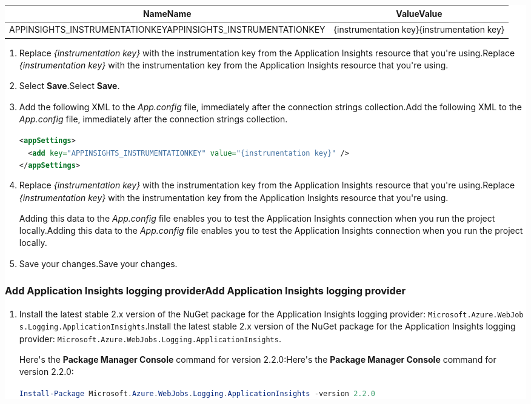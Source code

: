   |<span data-ttu-id="45a50-247">Name</span><span class="sxs-lookup"><span data-stu-id="45a50-247">Name</span></span>  |<span data-ttu-id="45a50-248">Value</span><span class="sxs-lookup"><span data-stu-id="45a50-248">Value</span></span>  |
   |---------|---------|
   |<span data-ttu-id="45a50-249">APPINSIGHTS_INSTRUMENTATIONKEY</span><span class="sxs-lookup"><span data-stu-id="45a50-249">APPINSIGHTS_INSTRUMENTATIONKEY</span></span> | <span data-ttu-id="45a50-250">{instrumentation key}</span><span class="sxs-lookup"><span data-stu-id="45a50-250">{instrumentation key}</span></span> |

1. <span data-ttu-id="45a50-251">Replace *{instrumentation key}* with the instrumentation key from the Application Insights resource that you're using.</span><span class="sxs-lookup"><span data-stu-id="45a50-251">Replace *{instrumentation key}* with the instrumentation key from the Application Insights resource that you're using.</span></span>

1. <span data-ttu-id="45a50-252">Select **Save**.</span><span class="sxs-lookup"><span data-stu-id="45a50-252">Select **Save**.</span></span>

1. <span data-ttu-id="45a50-253">Add the following XML to the *App.config* file, immediately after the connection strings collection.</span><span class="sxs-lookup"><span data-stu-id="45a50-253">Add the following XML to the *App.config* file, immediately after the connection strings collection.</span></span>

   ```xml
   <appSettings>
     <add key="APPINSIGHTS_INSTRUMENTATIONKEY" value="{instrumentation key}" />
   </appSettings>
   ```

1. <span data-ttu-id="45a50-254">Replace *{instrumentation key}* with the instrumentation key from the Application Insights resource that you're using.</span><span class="sxs-lookup"><span data-stu-id="45a50-254">Replace *{instrumentation key}* with the instrumentation key from the Application Insights resource that you're using.</span></span>

   <span data-ttu-id="45a50-255">Adding this data to the *App.config* file enables you to test the Application Insights connection when you run the project locally.</span><span class="sxs-lookup"><span data-stu-id="45a50-255">Adding this data to the *App.config* file enables you to test the Application Insights connection when you run the project locally.</span></span> 

1. <span data-ttu-id="45a50-256">Save your changes.</span><span class="sxs-lookup"><span data-stu-id="45a50-256">Save your changes.</span></span>

### <a name="add-application-insights-logging-provider"></a><span data-ttu-id="45a50-257">Add Application Insights logging provider</span><span class="sxs-lookup"><span data-stu-id="45a50-257">Add Application Insights logging provider</span></span>

1. <span data-ttu-id="45a50-258">Install the latest stable 2.x version of the NuGet package for the Application Insights logging provider:  `Microsoft.Azure.WebJobs.Logging.ApplicationInsights`.</span><span class="sxs-lookup"><span data-stu-id="45a50-258">Install the latest stable 2.x version of the NuGet package for the Application Insights logging provider:  `Microsoft.Azure.WebJobs.Logging.ApplicationInsights`.</span></span>

   <span data-ttu-id="45a50-259">Here's the **Package Manager Console** command for version 2.2.0:</span><span class="sxs-lookup"><span data-stu-id="45a50-259">Here's the **Package Manager Console** command for version 2.2.0:</span></span>

   ```powershell
   Install-Package Microsoft.Azure.WebJobs.Logging.ApplicationInsights -version 2.2.0
   ``` 
